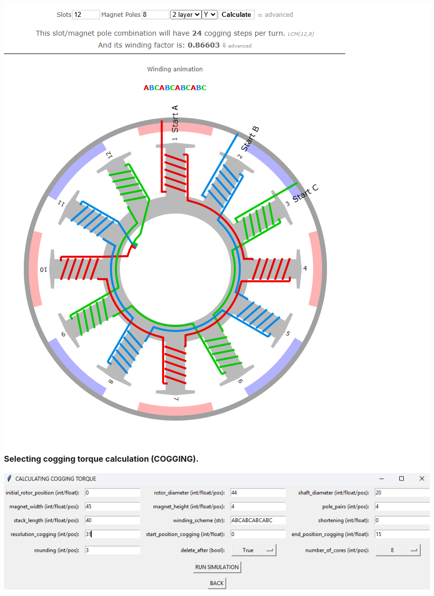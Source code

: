 ![img_18.png](img_18.png)

### Selecting cogging torque calculation (COGGING).

![img_27.png](img_27.png)
